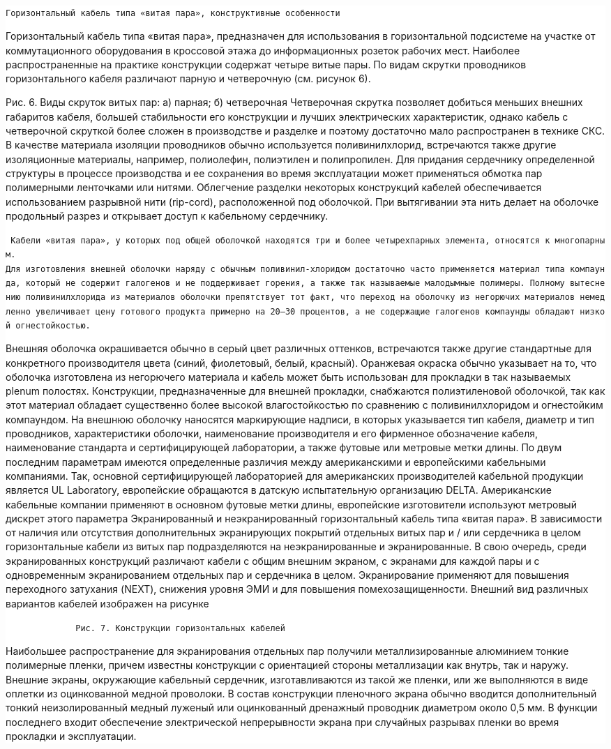     Горизонтальный кабель типа «витая пара», конструктивные особенности
   Горизонтальный кабель типа «витая пара», предназначен для использования в горизонтальной подсистеме на участке от коммутационного оборудования в кроссовой этажа до информационных розеток рабочих мест. Наиболее распространенные на практике конструкции содержат четыре витые пары. По видам скрутки проводников горизонтального кабеля различают парную и четверочную (см. рисунок 6).
 
Рис. 6. Виды скруток витых пар: а) парная; б) четверочная
    Четверочная скрутка позволяет добиться меньших внешних габаритов кабеля, большей стабильности его конструкции и лучших электрических характеристик, однако кабель с четверочной скруткой более сложен в производстве и разделке и поэтому достаточно мало распространен в технике СКС. В качестве материала изоляции проводников обычно используется поливинилхлорид, встречаются также другие изоляционные материалы, например, полиолефин, полиэтилен и полипропилен. Для придания сердечнику определенной структуры в процессе производства и ее сохранения во время эксплуатации может применяться обмотка пар полимерными ленточками или нитями. Облегчение разделки некоторых конструкций кабелей обеспечивается использованием разрывной нити (rip-cord), расположенной под оболочкой. При вытягивании эта нить делает на оболочке продольный разрез и открывает доступ к кабельному сердечнику.

     Кабели «витая пара», у которых под общей оболочкой находятся три и более четырехпарных элемента, относятся к многопарным.
    Для изготовления внешней оболочки наряду с обычным поливинил-хлоридом достаточно часто применяется материал типа компаунда, который не содержит галогенов и не поддерживает горения, а также так называемые малодымные полимеры. Полному вытеснению поливинилхлорида из материалов оболочки препятствует тот факт, что переход на оболочку из негорючих материалов немедленно увеличивает цену готового продукта примерно на 20–30 процентов, а не содержащие галогенов компаунды обладают низкой огнестойкостью.
Внешняя оболочка окрашивается обычно в серый цвет различных оттенков, встречаются также другие стандартные для конкретного производителя цвета (синий, фиолетовый, белый, красный).
Оранжевая окраска обычно указывает на то, что оболочка изготовлена из негорючего материала и кабель может быть использован для прокладки в так называемых plenum полостях. Конструкции, предназначенные для внешней прокладки, снабжаются полиэтиленовой оболочкой, так как этот материал обладает существенно более высокой влагостойкостью по сравнению с поливинилхлоридом и огнестойким компаундом.
   На внешнюю оболочку наносятся маркирующие надписи, в которых указывается тип кабеля, диаметр и тип проводников, характеристики оболочки, наименование производителя и его фирменное обозначение кабеля, наименование стандарта и сертифицирующей лаборатории, а также футовые или метровые метки длины.
По двум последним параметрам имеются определенные различия между американскими и европейскими кабельными компаниями. Так, основной сертифицирующей лабораторией для американских производителей кабельной продукции является UL Laboratory, европейские обращаются в датскую испытательную организацию DELTA. Американские кабельные компании применяют в основном футовые метки длины, европейские изготовители используют метровый дискрет этого параметра Экранированный и неэкранированный горизонтальный кабель типа «витая пара». В зависимости от наличия или отсутствия дополнительных экранирующих покрытий отдельных витых пар и / или сердечника в целом горизонтальные кабели из витых пар подразделяются на неэкранированные и экранированные. В свою очередь, среди экранированных конструкций различают кабели с общим внешним экраном, с экранами для каждой пары и с одновременным экранированием отдельных пар и сердечника в целом.
     Экранирование применяют для повышения переходного затухания (NEXT), снижения уровня ЭМИ и для повышения помехозащищенности.
Внешний вид различных вариантов кабелей изображен на рисунке
                 
                  Рис. 7. Конструкции горизонтальных кабелей

Наибольшее распространение для экранирования отдельных пар получили металлизированные алюминием тонкие полимерные пленки, причем известны конструкции с ориентацией стороны металлизации как внутрь, так и наружу. Внешние экраны, окружающие кабельный сердечник, изготавливаются из такой же пленки, или же выполняются в виде оплетки из оцинкованной медной проволоки. В состав конструкции пленочного экрана обычно вводится дополнительный тонкий неизолированный медный луженый или оцинкованный дренажный проводник диаметром около 0,5 мм.
В функции последнего входит обеспечение электрической непрерывности экрана при случайных разрывах пленки во время прокладки и эксплуатации.
 